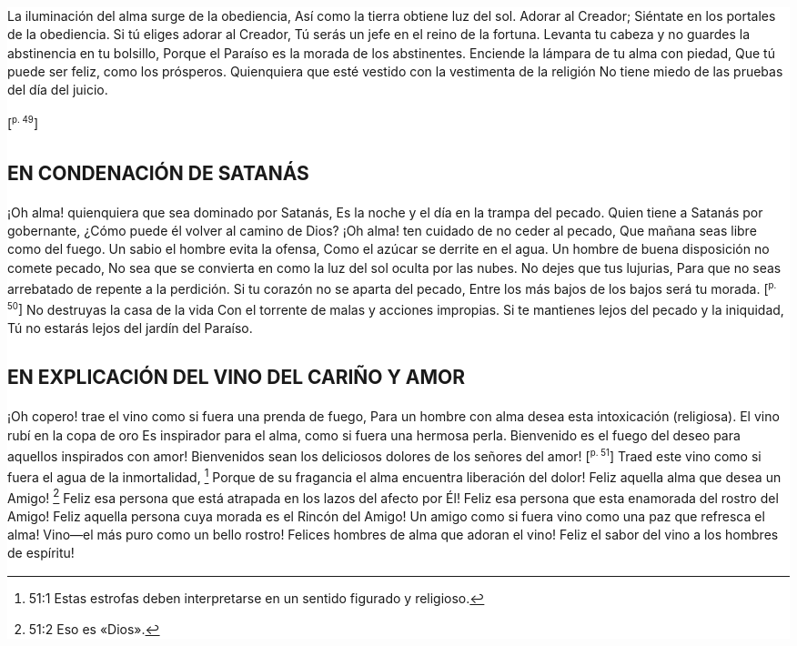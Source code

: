 La iluminación del alma surge de la obediencia,
Así como la tierra obtiene luz del sol.
Adorar al Creador;
Siéntate en los portales de la obediencia.
Si tú eliges adorar al Creador,
Tú serás un jefe en el reino de la fortuna.
Levanta tu cabeza y no guardes la abstinencia en tu bolsillo,
Porque el Paraíso es la morada de los abstinentes.
Enciende la lámpara de tu alma con piedad,
Que tú puede ser feliz, como los prósperos.
Quienquiera que esté vestido con la vestimenta de la religión
No tiene miedo de las pruebas del día del juicio.

<span id="p49">[<sup><small>p. 49</small></sup>]</span>

<span id="s16"></span>

## EN CONDENACIÓN DE SATANÁS

¡Oh alma! quienquiera que sea dominado por Satanás,
Es la noche y el día en la trampa del pecado.
Quien tiene a Satanás por gobernante,
¿Cómo puede él volver al camino de Dios?
¡Oh alma! ten cuidado de no ceder al pecado,
Que mañana seas libre como del fuego.
Un sabio el hombre evita la ofensa,
Como el azúcar se derrite en el agua.
Un hombre de buena disposición no comete pecado,
No sea que se convierta en como la luz del sol oculta por las nubes.
No dejes que tus lujurias,
Para que no seas arrebatado de repente a la perdición.
Si tu corazón no se aparta del pecado,
Entre los más bajos de los bajos será tu morada. <span id="p50">[<sup><small>p. 50</small></sup>]</span>
No destruyas la casa de la vida
Con el torrente de malas y acciones impropias.
Si te mantienes lejos del pecado y la iniquidad,
Tú no estarás lejos del jardín del Paraíso.

<span id="s17"></span>

## EN EXPLICACIÓN DEL VINO DEL CARIÑO Y AMOR

¡Oh copero! trae el vino como si fuera una prenda de fuego,
Para un hombre con alma desea esta intoxicación (religiosa).
El vino rubí en la copa de oro
Es inspirador para el alma, como si fuera una hermosa perla.
Bienvenido es el fuego del deseo para aquellos inspirados con amor!
Bienvenidos sean los deliciosos dolores de los señores del amor! <span id="p51">[<sup><small>p. 51</small></sup>]</span>
Traed este vino como si fuera el agua de la inmortalidad, [^10]
Porque de su fragancia el alma encuentra liberación del dolor!
Feliz aquella alma que desea un Amigo! [^11]
Feliz esa persona que está atrapada en los lazos del afecto por Él!
Feliz esa persona que esta enamorada del rostro del Amigo!
Feliz aquella persona cuya morada es el Rincón del Amigo!
Un amigo como si fuera vino como una paz que refresca el alma!
Vino—el más puro como un bello rostro!
Felices hombres de alma que adoran el vino!
Feliz el sabor del vino a los hombres de espíritu!


[^5]: 30:1 El corcel en el que se supone que Muhammad visitó el Cielo.
[^6]: 33:1 Un hombre proverbial por su riqueza y avaricia.
[^7]: 36:1 Satanás.
[^8]: 40:1 Un rey de Persia, apodado «el Justo», que reinó desde el año 531 d. C. hasta el año 579 d. C.
[^9]: 45:1 Un hombre proverbial por su riqueza y avaricia.
[^10]: 51:1 Estas estrofas deben interpretarse en un sentido figurado y religioso.
[^11]: 51:2 Eso es «Dios».
[^12]: 57:1 Las estrellas.